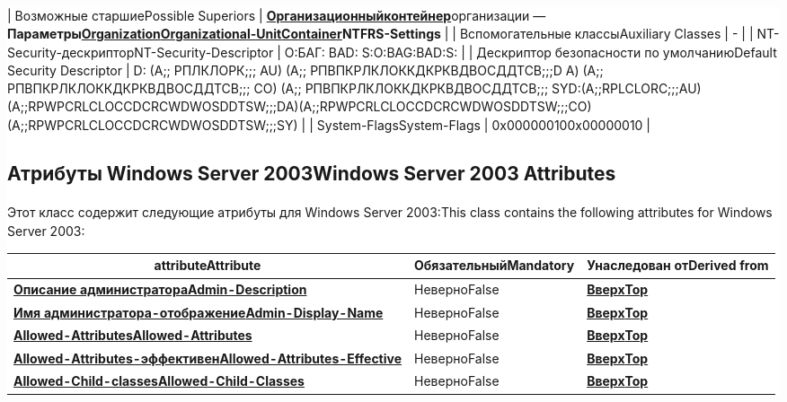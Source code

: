 | <span data-ttu-id="81ce2-403">Возможные старшие</span><span class="sxs-lookup"><span data-stu-id="81ce2-403">Possible Superiors</span></span>          | <span data-ttu-id="81ce2-404">[](c-organization.md)[**Организационный**](c-organizationalunit.md)[**контейнер**](c-container.md)организации —**Параметры**</span><span class="sxs-lookup"><span data-stu-id="81ce2-404">[**Organization**](c-organization.md)[**Organizational-Unit**](c-organizationalunit.md)[**Container**](c-container.md)**NTFRS-Settings**</span></span> |
| <span data-ttu-id="81ce2-405">Вспомогательные классы</span><span class="sxs-lookup"><span data-stu-id="81ce2-405">Auxiliary Classes</span></span>           | \-                                                                                                                                          |
| <span data-ttu-id="81ce2-406">NT-Security-дескриптор</span><span class="sxs-lookup"><span data-stu-id="81ce2-406">NT-Security-Descriptor</span></span>      | <span data-ttu-id="81ce2-407">О:БАГ: BAD: S:</span><span class="sxs-lookup"><span data-stu-id="81ce2-407">O:BAG:BAD:S:</span></span>                                                                                                                                |
| <span data-ttu-id="81ce2-408">Дескриптор безопасности по умолчанию</span><span class="sxs-lookup"><span data-stu-id="81ce2-408">Default Security Descriptor</span></span> | <span data-ttu-id="81ce2-409">D: (A;; РПЛКЛОРК;;; AU) (A;; РПВПКРЛКЛОККДКРКВДВОСДДТСВ;;;D А) (A;; РПВПКРЛКЛОККДКРКВДВОСДДТСВ;;; CO) (A;; РПВПКРЛКЛОККДКРКВДВОСДДТСВ;;; SY</span><span class="sxs-lookup"><span data-stu-id="81ce2-409">D:(A;;RPLCLORC;;;AU)(A;;RPWPCRLCLOCCDCRCWDWOSDDTSW;;;DA)(A;;RPWPCRLCLOCCDCRCWDWOSDDTSW;;;CO)(A;;RPWPCRLCLOCCDCRCWDWOSDDTSW;;;SY)</span></span>            |
| <span data-ttu-id="81ce2-410">System-Flags</span><span class="sxs-lookup"><span data-stu-id="81ce2-410">System-Flags</span></span>                | <span data-ttu-id="81ce2-411">0x00000010</span><span class="sxs-lookup"><span data-stu-id="81ce2-411">0x00000010</span></span>                                                                                                                                  |



## <a name="windows-server-2003-attributes"></a><span data-ttu-id="81ce2-412">Атрибуты Windows Server 2003</span><span class="sxs-lookup"><span data-stu-id="81ce2-412">Windows Server 2003 Attributes</span></span>

<span data-ttu-id="81ce2-413">Этот класс содержит следующие атрибуты для Windows Server 2003:</span><span class="sxs-lookup"><span data-stu-id="81ce2-413">This class contains the following attributes for Windows Server 2003:</span></span>



| <span data-ttu-id="81ce2-414">attribute</span><span class="sxs-lookup"><span data-stu-id="81ce2-414">Attribute</span></span>                                                                   | <span data-ttu-id="81ce2-415">Обязательный</span><span class="sxs-lookup"><span data-stu-id="81ce2-415">Mandatory</span></span> | <span data-ttu-id="81ce2-416">Унаследован от</span><span class="sxs-lookup"><span data-stu-id="81ce2-416">Derived from</span></span>                                                     |
|-----------------------------------------------------------------------------|-----------|------------------------------------------------------------------|
| [<span data-ttu-id="81ce2-417">**Описание администратора**</span><span class="sxs-lookup"><span data-stu-id="81ce2-417">**Admin-Description**</span></span>](a-admindescription.md)                             | <span data-ttu-id="81ce2-418">Неверно</span><span class="sxs-lookup"><span data-stu-id="81ce2-418">False</span></span>     | [<span data-ttu-id="81ce2-419">**Вверх**</span><span class="sxs-lookup"><span data-stu-id="81ce2-419">**Top**</span></span>](c-top.md)<br/>                                  |
| [<span data-ttu-id="81ce2-420">**Имя администратора-отображение**</span><span class="sxs-lookup"><span data-stu-id="81ce2-420">**Admin-Display-Name**</span></span>](a-admindisplayname.md)                            | <span data-ttu-id="81ce2-421">Неверно</span><span class="sxs-lookup"><span data-stu-id="81ce2-421">False</span></span>     | [<span data-ttu-id="81ce2-422">**Вверх**</span><span class="sxs-lookup"><span data-stu-id="81ce2-422">**Top**</span></span>](c-top.md)<br/>                                  |
| [<span data-ttu-id="81ce2-423">**Allowed-Attributes**</span><span class="sxs-lookup"><span data-stu-id="81ce2-423">**Allowed-Attributes**</span></span>](a-allowedattributes.md)                           | <span data-ttu-id="81ce2-424">Неверно</span><span class="sxs-lookup"><span data-stu-id="81ce2-424">False</span></span>     | [<span data-ttu-id="81ce2-425">**Вверх**</span><span class="sxs-lookup"><span data-stu-id="81ce2-425">**Top**</span></span>](c-top.md)<br/>                                  |
| [<span data-ttu-id="81ce2-426">**Allowed-Attributes-эффективен**</span><span class="sxs-lookup"><span data-stu-id="81ce2-426">**Allowed-Attributes-Effective**</span></span>](a-allowedattributeseffective.md)        | <span data-ttu-id="81ce2-427">Неверно</span><span class="sxs-lookup"><span data-stu-id="81ce2-427">False</span></span>     | [<span data-ttu-id="81ce2-428">**Вверх**</span><span class="sxs-lookup"><span data-stu-id="81ce2-428">**Top**</span></span>](c-top.md)<br/>                                  |
| [<span data-ttu-id="81ce2-429">**Allowed-Child-classes**</span><span class="sxs-lookup"><span data-stu-id="81ce2-429">**Allowed-Child-Classes**</span></span>](a-allowedchildclasses.md)                      | <span data-ttu-id="81ce2-430">Неверно</span><span class="sxs-lookup"><span data-stu-id="81ce2-430">False</span></span>     | [<span data-ttu-id="81ce2-431">**Вверх**</span><span class="sxs-lookup"><span data-stu-id="81ce2-431">**Top**</span></span>](c-top.md)<br/>                                  |